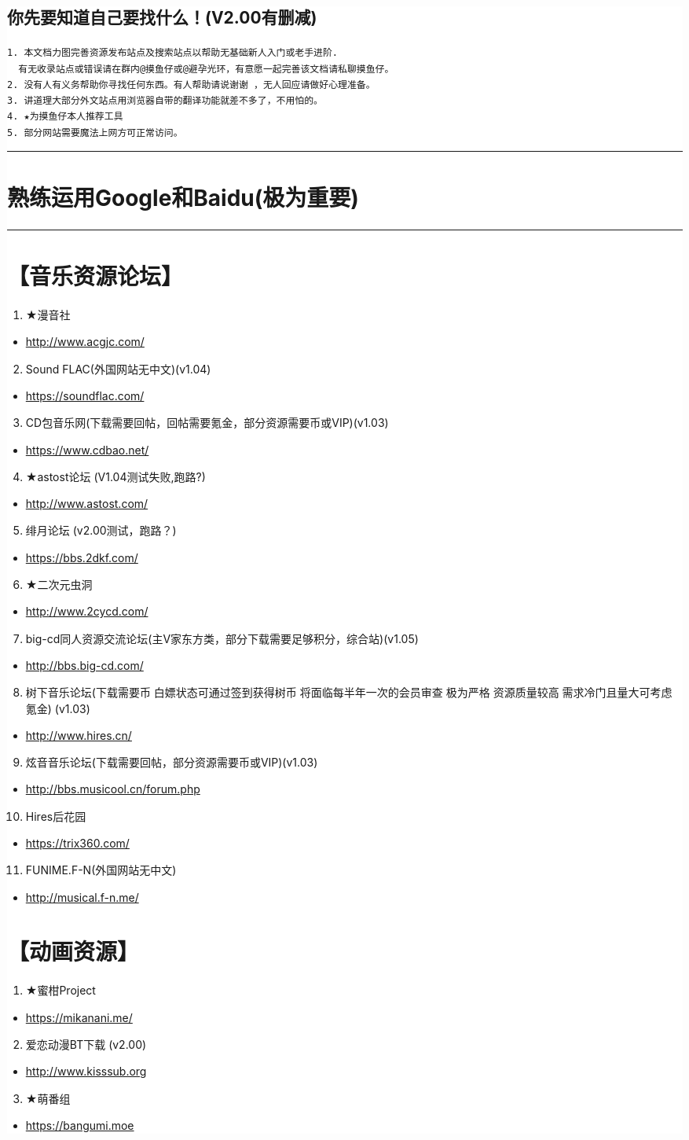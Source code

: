 ﻿## 你先要知道自己要**找什么**！(V2.00有删减)
    1. 本文档力图完善资源发布站点及搜索站点以帮助无基础新人入门或老手进阶.
      有无收录站点或错误请在群内@摸鱼仔或@避孕光环，有意愿一起完善该文档请私聊摸鱼仔。
    2. 没有人有义务帮助你寻找任何东西。有人帮助请说谢谢 ，无人回应请做好心理准备。  
    3. 讲道理大部分外文站点用浏览器自带的翻译功能就差不多了，不用怕的。
    4. ★为摸鱼仔本人推荐工具
    5. 部分网站需要魔法上网方可正常访问。                                                                                                                
***
# 熟练运用**Google和Baidu**(极为重要) 
***
# 【音乐资源论坛】
1. ★漫音社 
* http://www.acgjc.com/

2. Sound FLAC(外国网站无中文)(v1.04)
* https://soundflac.com/

3. CD包音乐网(下载需要回帖，回帖需要氪金，部分资源需要币或VIP)(v1.03)
* https://www.cdbao.net/

4. ★astost论坛 (V1.04测试失败,跑路?) 
 * http://www.astost.com/

5. 绯月论坛 (v2.00测试，跑路？)
* https://bbs.2dkf.com/

6. ★二次元虫洞
* http://www.2cycd.com/ 

7. big-cd同人资源交流论坛(主V家东方类，部分下载需要足够积分，综合站)(v1.05)
* http://bbs.big-cd.com/

8. 树下音乐论坛(下载需要币 白嫖状态可通过签到获得树币 将面临每半年一次的会员审查 极为严格 资源质量较高  需求冷门且量大可考虑氪金) (v1.03)
* http://www.hires.cn/

9. 炫音音乐论坛(下载需要回帖，部分资源需要币或VIP)(v1.03)
* http://bbs.musicool.cn/forum.php
 
10. Hires后花园
* https://trix360.com/

11. FUNIME.F-N(外国网站无中文)
* http://musical.f-n.me/

# 【动画资源】
1. ★蜜柑Project
* https://mikanani.me/

2. 爱恋动漫BT下载 (v2.00)
* http://www.kisssub.org

3. ★萌番组
* https://bangumi.moe
